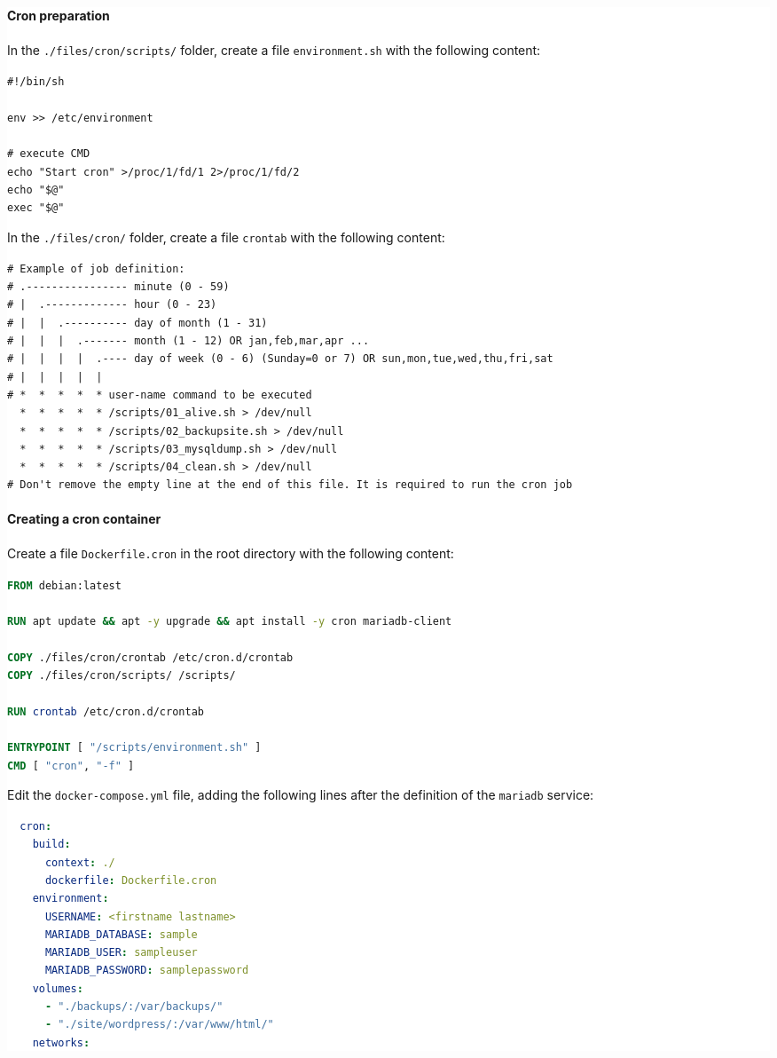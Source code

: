 #### Cron preparation

In the `./files/cron/scripts/` folder, create a file `environment.sh` with the following content:

```shell
#!/bin/sh

env >> /etc/environment

# execute CMD
echo "Start cron" >/proc/1/fd/1 2>/proc/1/fd/2
echo "$@"
exec "$@"
```

In the `./files/cron/` folder, create a file `crontab` with the following content:

```crontab
# Example of job definition:
# .---------------- minute (0 - 59)
# |  .------------- hour (0 - 23)
# |  |  .---------- day of month (1 - 31)
# |  |  |  .------- month (1 - 12) OR jan,feb,mar,apr ...
# |  |  |  |  .---- day of week (0 - 6) (Sunday=0 or 7) OR sun,mon,tue,wed,thu,fri,sat
# |  |  |  |  |
# *  *  *  *  * user-name command to be executed
  *  *  *  *  * /scripts/01_alive.sh > /dev/null
  *  *  *  *  * /scripts/02_backupsite.sh > /dev/null
  *  *  *  *  * /scripts/03_mysqldump.sh > /dev/null
  *  *  *  *  * /scripts/04_clean.sh > /dev/null
# Don't remove the empty line at the end of this file. It is required to run the cron job
```

#### Creating a cron container

Create a file `Dockerfile.cron` in the root directory with the following content:

```dockerfile
FROM debian:latest

RUN apt update && apt -y upgrade && apt install -y cron mariadb-client

COPY ./files/cron/crontab /etc/cron.d/crontab
COPY ./files/cron/scripts/ /scripts/

RUN crontab /etc/cron.d/crontab

ENTRYPOINT [ "/scripts/environment.sh" ]
CMD [ "cron", "-f" ]
```

Edit the `docker-compose.yml` file, adding the following lines after the definition of the `mariadb` service:

```yaml
  cron:
    build:
      context: ./
      dockerfile: Dockerfile.cron
    environment:
      USERNAME: <firstname lastname>
      MARIADB_DATABASE: sample
      MARIADB_USER: sampleuser
      MARIADB_PASSWORD: samplepassword
    volumes:
      - "./backups/:/var/backups/"
      - "./site/wordpress/:/var/www/html/"
    networks:
```